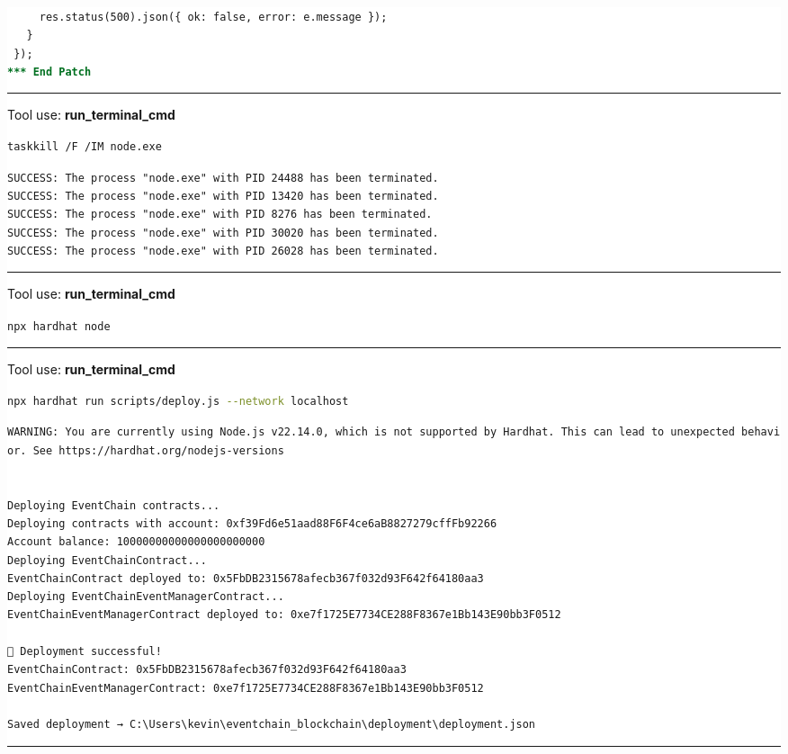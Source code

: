 ```diff
     res.status(500).json({ ok: false, error: e.message });
   }
 });
*** End Patch
```

---

Tool use: **run_terminal_cmd**

```bash
taskkill /F /IM node.exe
```

```
SUCCESS: The process "node.exe" with PID 24488 has been terminated.
SUCCESS: The process "node.exe" with PID 13420 has been terminated.
SUCCESS: The process "node.exe" with PID 8276 has been terminated.
SUCCESS: The process "node.exe" with PID 30020 has been terminated.
SUCCESS: The process "node.exe" with PID 26028 has been terminated.

```

---

Tool use: **run_terminal_cmd**

```bash
npx hardhat node
```

---

Tool use: **run_terminal_cmd**

```bash
npx hardhat run scripts/deploy.js --network localhost
```

```
WARNING: You are currently using Node.js v22.14.0, which is not supported by Hardhat. This can lead to unexpected behavior. See https://hardhat.org/nodejs-versions


Deploying EventChain contracts...
Deploying contracts with account: 0xf39Fd6e51aad88F6F4ce6aB8827279cffFb92266
Account balance: 10000000000000000000000
Deploying EventChainContract...
EventChainContract deployed to: 0x5FbDB2315678afecb367f032d93F642f64180aa3
Deploying EventChainEventManagerContract...
EventChainEventManagerContract deployed to: 0xe7f1725E7734CE288F8367e1Bb143E90bb3F0512

🎉 Deployment successful!
EventChainContract: 0x5FbDB2315678afecb367f032d93F642f64180aa3
EventChainEventManagerContract: 0xe7f1725E7734CE288F8367e1Bb143E90bb3F0512

Saved deployment → C:\Users\kevin\eventchain_blockchain\deployment\deployment.json

```

---